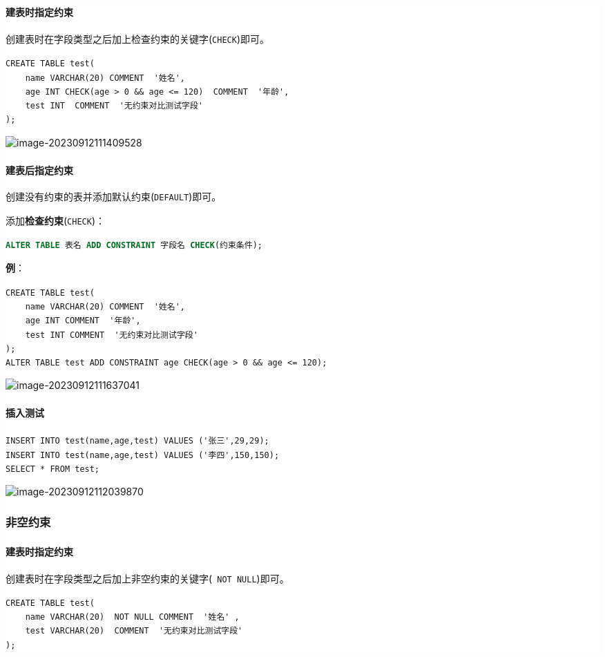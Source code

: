 #### 建表时指定约束

创建表时在字段类型之后加上检查约束的关键字(`CHECK`)即可。

```mysql
CREATE TABLE test(
	name VARCHAR(20) COMMENT  '姓名',
    age INT CHECK(age > 0 && age <= 120)  COMMENT  '年龄',
	test INT  COMMENT  '无约束对比测试字段'
);
```

![image-20230912111409528](https://cdn.jsdelivr.net/gh/letengzz/tc2@main/img/Java/202309121114720.png)

#### 建表后指定约束

创建没有约束的表并添加默认约束(`DEFAULT`)即可。

添加**检查约束**(`CHECK`)：

```sql
ALTER TABLE 表名 ADD CONSTRAINT 字段名 CHECK(约束条件);
```

**例**：

```mysql
CREATE TABLE test(
	name VARCHAR(20) COMMENT  '姓名',
    age INT COMMENT  '年龄',
	test INT COMMENT  '无约束对比测试字段'
);
ALTER TABLE test ADD CONSTRAINT age CHECK(age > 0 && age <= 120);
```

![image-20230912111637041](https://cdn.jsdelivr.net/gh/letengzz/tc2@main/img/Java/202309121116577.png)

#### 插入测试

```mysql
INSERT INTO test(name,age,test) VALUES ('张三',29,29);
INSERT INTO test(name,age,test) VALUES ('李四',150,150);
SELECT * FROM test;
```

![image-20230912112039870](https://cdn.jsdelivr.net/gh/letengzz/tc2@main/img/Java/202309121120126.png)

### 非空约束

#### 建表时指定约束

创建表时在字段类型之后加上非空约束的关键字(` NOT NULL`)即可。

```mysql
CREATE TABLE test(
	name VARCHAR(20)  NOT NULL COMMENT  '姓名' ,
	test VARCHAR(20)  COMMENT  '无约束对比测试字段'
);
```
